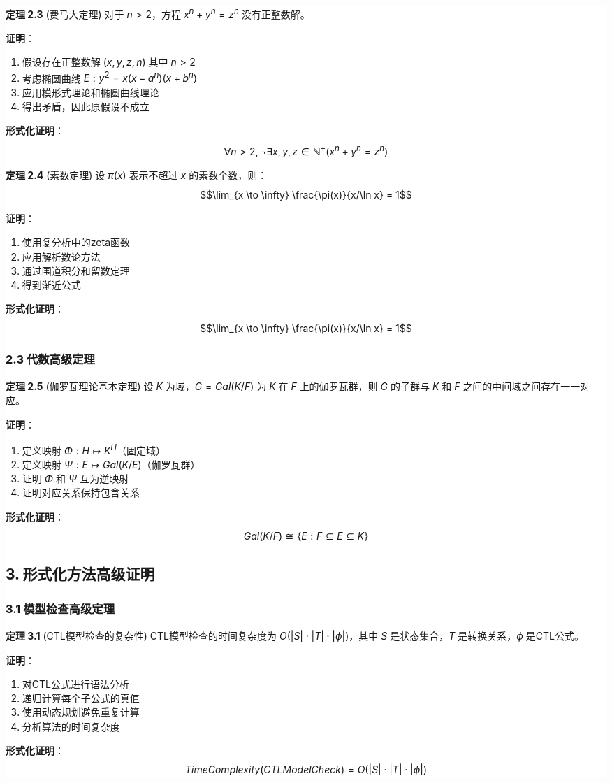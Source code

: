 **定理 2.3** (费马大定理)
对于 $n > 2$，方程 $x^n + y^n = z^n$ 没有正整数解。

**证明**：

1. 假设存在正整数解 $(x, y, z, n)$ 其中 $n > 2$
2. 考虑椭圆曲线 $E: y^2 = x(x-a^n)(x+b^n)$
3. 应用模形式理论和椭圆曲线理论
4. 得出矛盾，因此原假设不成立

**形式化证明**：
$$\forall n > 2, \neg \exists x, y, z \in \mathbb{N}^+ (x^n + y^n = z^n)$$

**定理 2.4** (素数定理)
设 $\pi(x)$ 表示不超过 $x$ 的素数个数，则：
$$\lim_{x \to \infty} \frac{\pi(x)}{x/\ln x} = 1$$

**证明**：

1. 使用复分析中的zeta函数
2. 应用解析数论方法
3. 通过围道积分和留数定理
4. 得到渐近公式

**形式化证明**：
$$\lim_{x \to \infty} \frac{\pi(x)}{x/\ln x} = 1$$

### 2.3 代数高级定理

**定理 2.5** (伽罗瓦理论基本定理)
设 $K$ 为域，$G = Gal(K/F)$ 为 $K$ 在 $F$ 上的伽罗瓦群，则 $G$ 的子群与 $K$ 和 $F$ 之间的中间域之间存在一一对应。

**证明**：

1. 定义映射 $\Phi: H \mapsto K^H$（固定域）
2. 定义映射 $\Psi: E \mapsto Gal(K/E)$（伽罗瓦群）
3. 证明 $\Phi$ 和 $\Psi$ 互为逆映射
4. 证明对应关系保持包含关系

**形式化证明**：
$$Gal(K/F) \cong \{E : F \subseteq E \subseteq K\}$$

## 3. 形式化方法高级证明

### 3.1 模型检查高级定理

**定理 3.1** (CTL模型检查的复杂性)
CTL模型检查的时间复杂度为 $O(|S| \cdot |T| \cdot |\phi|)$，其中 $S$ 是状态集合，$T$ 是转换关系，$\phi$ 是CTL公式。

**证明**：

1. 对CTL公式进行语法分析
2. 递归计算每个子公式的真值
3. 使用动态规划避免重复计算
4. 分析算法的时间复杂度

**形式化证明**：
$$TimeComplexity(CTLModelCheck) = O(|S| \cdot |T| \cdot |\phi|)$$
